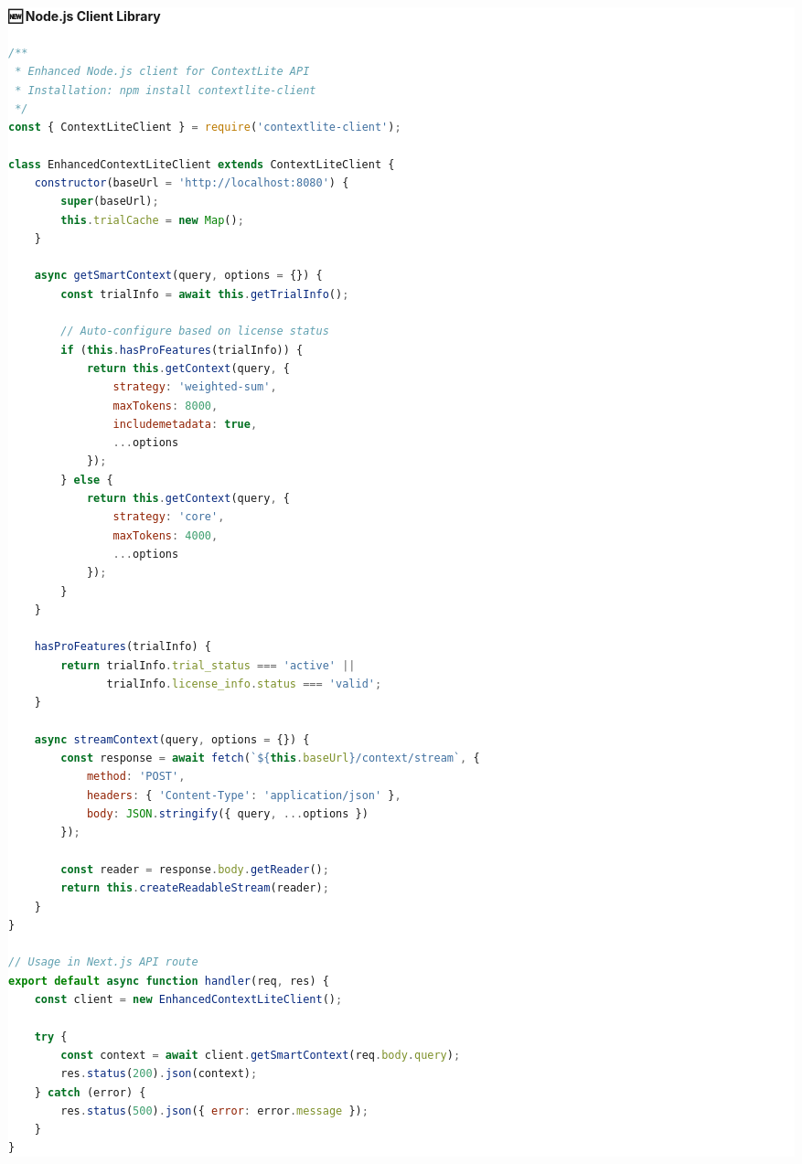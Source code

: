 #### 🆕 Node.js Client Library

```javascript
/**
 * Enhanced Node.js client for ContextLite API
 * Installation: npm install contextlite-client
 */
const { ContextLiteClient } = require('contextlite-client');

class EnhancedContextLiteClient extends ContextLiteClient {
    constructor(baseUrl = 'http://localhost:8080') {
        super(baseUrl);
        this.trialCache = new Map();
    }
    
    async getSmartContext(query, options = {}) {
        const trialInfo = await this.getTrialInfo();
        
        // Auto-configure based on license status
        if (this.hasProFeatures(trialInfo)) {
            return this.getContext(query, {
                strategy: 'weighted-sum',
                maxTokens: 8000,
                includemetadata: true,
                ...options
            });
        } else {
            return this.getContext(query, {
                strategy: 'core',
                maxTokens: 4000,
                ...options
            });
        }
    }
    
    hasProFeatures(trialInfo) {
        return trialInfo.trial_status === 'active' || 
               trialInfo.license_info.status === 'valid';
    }
    
    async streamContext(query, options = {}) {
        const response = await fetch(`${this.baseUrl}/context/stream`, {
            method: 'POST',
            headers: { 'Content-Type': 'application/json' },
            body: JSON.stringify({ query, ...options })
        });
        
        const reader = response.body.getReader();
        return this.createReadableStream(reader);
    }
}

// Usage in Next.js API route
export default async function handler(req, res) {
    const client = new EnhancedContextLiteClient();
    
    try {
        const context = await client.getSmartContext(req.body.query);
        res.status(200).json(context);
    } catch (error) {
        res.status(500).json({ error: error.message });
    }
}
```